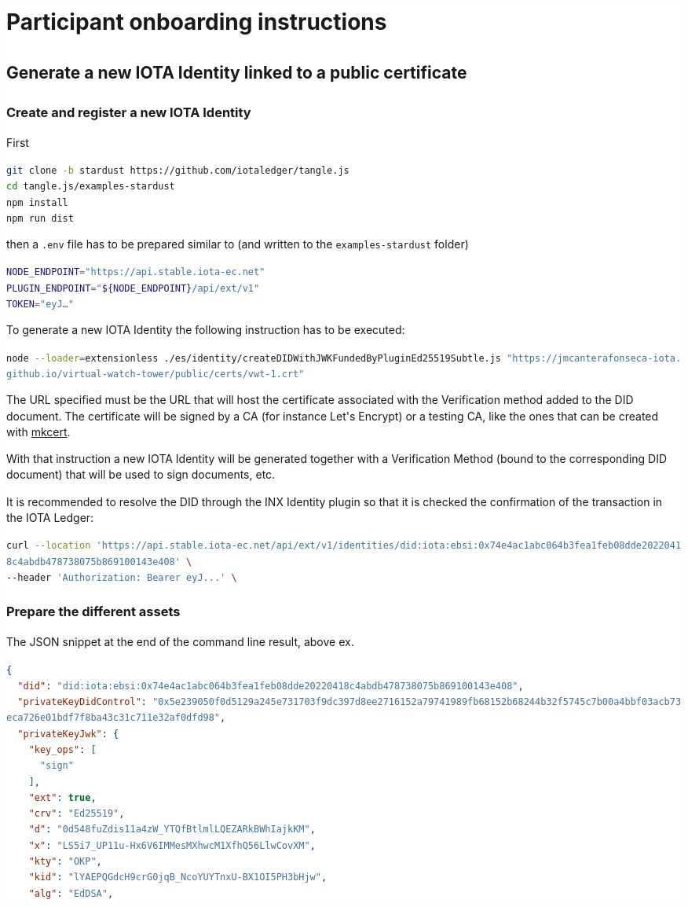 # Participant onboarding instructions

## Generate a new IOTA Identity linked to a public certificate

### Create and register a new IOTA Identity

First

```sh
git clone -b stardust https://github.com/iotaledger/tangle.js
cd tangle.js/examples-stardust
npm install
npm run dist
```

then a `.env` file has to be prepared similar to (and written to the `examples-stardust` folder)

```sh
NODE_ENDPOINT="https://api.stable.iota-ec.net"
PLUGIN_ENDPOINT="${NODE_ENDPOINT}/api/ext/v1"
TOKEN="eyJ…"
```

To generate a new IOTA Identity the following instruction has to be executed:

```sh
node --loader=extensionless ./es/identity/createDIDWithJWKFundedByPluginEd25519Subtle.js "https://jmcanterafonseca-iota.github.io/virtual-watch-tower/public/certs/vwt-1.crt"
```

The URL specified must be the URL that will host the certificate associated with the Verification method added to the DID document. The certificate will be signed by a CA (for instance Let's Encrypt) or a testing CA, like the ones that can be created with [mkcert](https://github.com/FiloSottile/mkcert).

With that instruction a new IOTA Identity will be generated together with a Verification Method (bound to the corresponding DID document) that will be used to sign documents, etc.

It is recommended to resolve the DID through the INX Identity plugin so that it is checked the confirmation of the transaction in the IOTA Ledger:

```sh
curl --location 'https://api.stable.iota-ec.net/api/ext/v1/identities/did:iota:ebsi:0x74e4ac1abc064b3fea1feb08dde20220418c4abdb478738075b869100143e408' \
--header 'Authorization: Bearer eyJ...' \
```

### Prepare the different assets

The JSON snippet at the end of the command line result, above ex. 

```json
{
  "did": "did:iota:ebsi:0x74e4ac1abc064b3fea1feb08dde20220418c4abdb478738075b869100143e408",
  "privateKeyDidControl": "0x5e239050f0d5129a245e731703f9dc397d8ee2716152a79741989fb68152b68244b32f5745c7b00a4bbf03acb73eca726e01bdf7f8ba43c31c711e32af0dfd98",
  "privateKeyJwk": {
    "key_ops": [
      "sign"
    ],
    "ext": true,
    "crv": "Ed25519",
    "d": "0d548fuZdis11a4zW_YTQfBtlmlLQEZARkBWhIajkKM",
    "x": "LS5i7_UP11u-Hx6V6IMMesMXhwcM1XfhQ56LlwCovXM",
    "kty": "OKP",
    "kid": "lYAEPQGdcH9crG0jqB_NcoYUYTnxU-BX1OI5PH3bHjw",
    "alg": "EdDSA",
```
